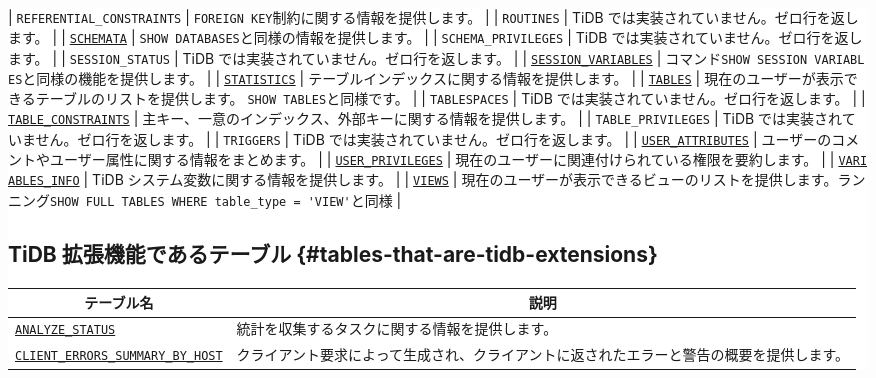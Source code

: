 | `REFERENTIAL_CONSTRAINTS`                                                                                                                                                                                                | `FOREIGN KEY`制約に関する情報を提供します。                                                    |
| `ROUTINES`                                                                                                                                                                                                               | TiDB では実装されていません。ゼロ行を返します。                                                      |
| [<a href="/information-schema/information-schema-schemata.md">`SCHEMATA`</a>](/information-schema/information-schema-schemata.md)                                                                                        | `SHOW DATABASES`と同様の情報を提供します。                                                   |
| `SCHEMA_PRIVILEGES`                                                                                                                                                                                                      | TiDB では実装されていません。ゼロ行を返します。                                                      |
| `SESSION_STATUS`                                                                                                                                                                                                         | TiDB では実装されていません。ゼロ行を返します。                                                      |
| [<a href="/information-schema/information-schema-session-variables.md">`SESSION_VARIABLES`</a>](/information-schema/information-schema-session-variables.md)                                                             | コマンド`SHOW SESSION VARIABLES`と同様の機能を提供します。                                       |
| [<a href="/information-schema/information-schema-statistics.md">`STATISTICS`</a>](/information-schema/information-schema-statistics.md)                                                                                  | テーブルインデックスに関する情報を提供します。                                                         |
| [<a href="/information-schema/information-schema-tables.md">`TABLES`</a>](/information-schema/information-schema-tables.md)                                                                                              | 現在のユーザーが表示できるテーブルのリストを提供します。 `SHOW TABLES`と同様です。                                |
| `TABLESPACES`                                                                                                                                                                                                            | TiDB では実装されていません。ゼロ行を返します。                                                      |
| [<a href="/information-schema/information-schema-table-constraints.md">`TABLE_CONSTRAINTS`</a>](/information-schema/information-schema-table-constraints.md)                                                             | 主キー、一意のインデックス、外部キーに関する情報を提供します。                                                 |
| `TABLE_PRIVILEGES`                                                                                                                                                                                                       | TiDB では実装されていません。ゼロ行を返します。                                                      |
| `TRIGGERS`                                                                                                                                                                                                               | TiDB では実装されていません。ゼロ行を返します。                                                      |
| [<a href="/information-schema/information-schema-user-attributes.md">`USER_ATTRIBUTES`</a>](/information-schema/information-schema-user-attributes.md)                                                                   | ユーザーのコメントやユーザー属性に関する情報をまとめます。                                                   |
| [<a href="/information-schema/information-schema-user-privileges.md">`USER_PRIVILEGES`</a>](/information-schema/information-schema-user-privileges.md)                                                                   | 現在のユーザーに関連付けられている権限を要約します。                                                      |
| [<a href="/information-schema/information-schema-variables-info.md">`VARIABLES_INFO`</a>](/information-schema/information-schema-variables-info.md)                                                                      | TiDB システム変数に関する情報を提供します。                                                        |
| [<a href="/information-schema/information-schema-views.md">`VIEWS`</a>](/information-schema/information-schema-views.md)                                                                                                 | 現在のユーザーが表示できるビューのリストを提供します。ランニング`SHOW FULL TABLES WHERE table_type = 'VIEW'`と同様 |

</CustomContent>

## TiDB 拡張機能であるテーブル {#tables-that-are-tidb-extensions}

<CustomContent platform="tidb">

| テーブル名                                                                                                                                                                             | 説明                                                    |
| --------------------------------------------------------------------------------------------------------------------------------------------------------------------------------- | ----------------------------------------------------- |
| [<a href="/information-schema/information-schema-analyze-status.md">`ANALYZE_STATUS`</a>](/information-schema/information-schema-analyze-status.md)                               | 統計を収集するタスクに関する情報を提供します。                               |
| [<a href="/information-schema/client-errors-summary-by-host.md">`CLIENT_ERRORS_SUMMARY_BY_HOST`</a>](/information-schema/client-errors-summary-by-host.md)                        | クライアント要求によって生成され、クライアントに返されたエラーと警告の概要を提供します。          |